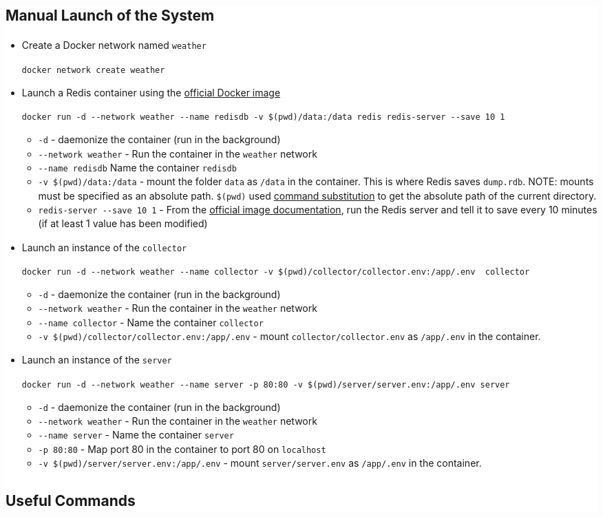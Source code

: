 

## Manual Launch of the System

* Create a Docker network named `weather`

  ```
  docker network create weather
  ```
  
* Launch a Redis container using the [official Docker image](https://hub.docker.com/_/redis)

  ```
  docker run -d --network weather --name redisdb -v $(pwd)/data:/data redis redis-server --save 10 1
  ```
  * `-d` - daemonize the container (run in the background)
  * `--network weather` - Run the container in the `weather` network
  * `--name redisdb` Name the container `redisdb`
  * `-v $(pwd)/data:/data` - mount the folder `data` as `/data` in the container.  This is where Redis saves `dump.rdb`.  NOTE: mounts must be specified as an absolute path.  `$(pwd)` used [command substitution](https://www.gnu.org/software/bash/manual/html_node/Command-Substitution.html) to get the absolute path of the current directory.
  * `redis-server --save 10 1` - From the [official image documentation](https://hub.docker.com/_/redis), run the Redis server and tell it to save every 10 minutes (if at least 1 value has been modified)


* Launch an instance of the `collector`

  ```
  docker run -d --network weather --name collector -v $(pwd)/collector/collector.env:/app/.env  collector
  ```
  * `-d` - daemonize the container (run in the background)
  * `--network weather` - Run the container in the `weather` network
  * `--name collector` - Name the container `collector`
  * `-v $(pwd)/collector/collector.env:/app/.env` - mount `collector/collector.env` as `/app/.env` in the container.  

* Launch an instance of the `server`

  ```
  docker run -d --network weather --name server -p 80:80 -v $(pwd)/server/server.env:/app/.env server
  ```
  
  * `-d` - daemonize the container (run in the background)
  * `--network weather` - Run the container in the `weather` network
  * `--name server` - Name the container `server`
  * `-p 80:80` - Map port 80 in the container to port 80 on `localhost`
  * `-v $(pwd)/server/server.env:/app/.env` - mount `server/server.env` as `/app/.env` in the container.



## Useful Commands
